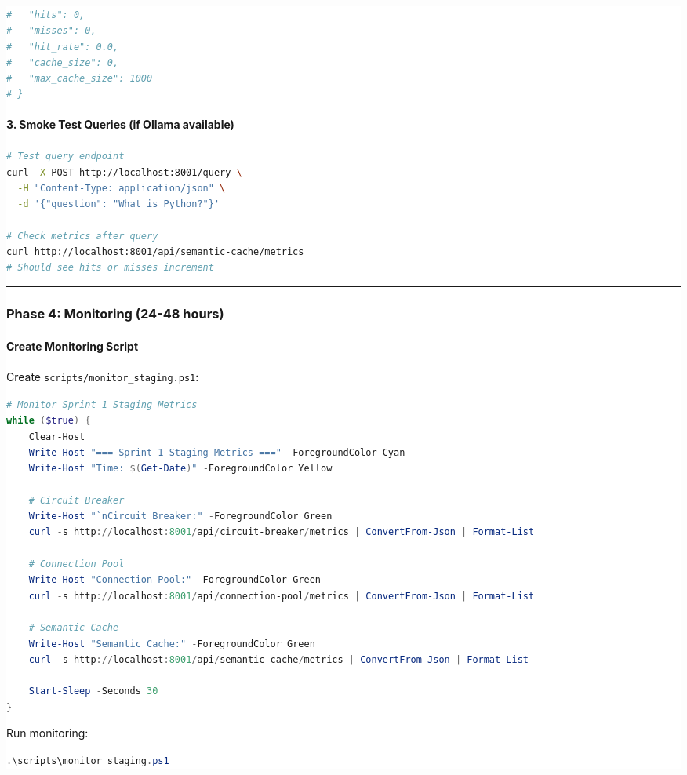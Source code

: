 ```bash
#   "hits": 0,
#   "misses": 0,
#   "hit_rate": 0.0,
#   "cache_size": 0,
#   "max_cache_size": 1000
# }
```

#### 3. Smoke Test Queries (if Ollama available)
```bash
# Test query endpoint
curl -X POST http://localhost:8001/query \
  -H "Content-Type: application/json" \
  -d '{"question": "What is Python?"}'

# Check metrics after query
curl http://localhost:8001/api/semantic-cache/metrics
# Should see hits or misses increment
```

---

### Phase 4: Monitoring (24-48 hours)

#### Create Monitoring Script
Create `scripts/monitor_staging.ps1`:
```powershell
# Monitor Sprint 1 Staging Metrics
while ($true) {
    Clear-Host
    Write-Host "=== Sprint 1 Staging Metrics ===" -ForegroundColor Cyan
    Write-Host "Time: $(Get-Date)" -ForegroundColor Yellow

    # Circuit Breaker
    Write-Host "`nCircuit Breaker:" -ForegroundColor Green
    curl -s http://localhost:8001/api/circuit-breaker/metrics | ConvertFrom-Json | Format-List

    # Connection Pool
    Write-Host "Connection Pool:" -ForegroundColor Green
    curl -s http://localhost:8001/api/connection-pool/metrics | ConvertFrom-Json | Format-List

    # Semantic Cache
    Write-Host "Semantic Cache:" -ForegroundColor Green
    curl -s http://localhost:8001/api/semantic-cache/metrics | ConvertFrom-Json | Format-List

    Start-Sleep -Seconds 30
}
```

Run monitoring:
```powershell
.\scripts\monitor_staging.ps1
```
